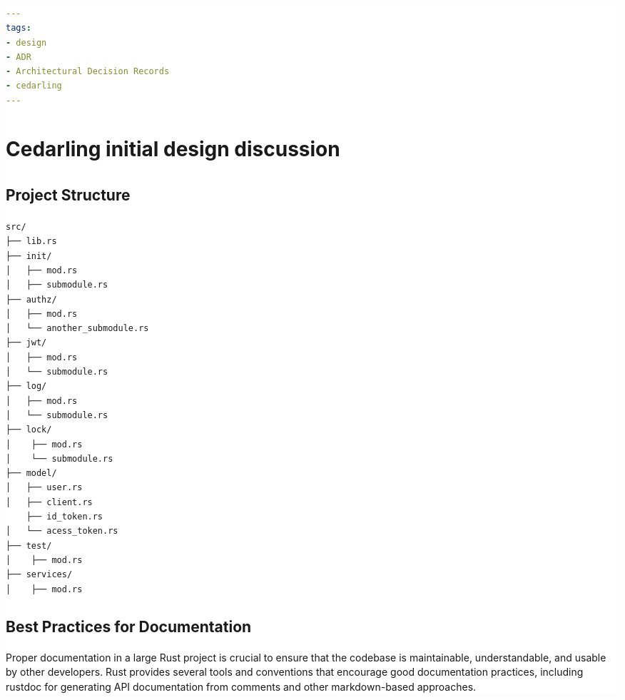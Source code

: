 ```yaml
---
tags:
- design
- ADR
- Architectural Decision Records
- cedarling
---
```


# Cedarling initial design discussion


## Project Structure

```
src/
├── lib.rs
├── init/
│   ├── mod.rs
│   ├── submodule.rs
├── authz/
│   ├── mod.rs
│   └── another_submodule.rs
├── jwt/
│   ├── mod.rs
│   └── submodule.rs
├── log/
│   ├── mod.rs
│   └── submodule.rs
├── lock/
│    ├── mod.rs
│    └── submodule.rs
├── model/
│   ├── user.rs
│   ├── client.rs
    ├── id_token.rs
│   └── acess_token.rs
├── test/
│    ├── mod.rs
├── services/
│    ├── mod.rs
```

## Best Practices for Documentation

Proper documentation in a large Rust project is crucial to ensure that the codebase is maintainable, understandable, and usable by other developers. Rust provides several tools and conventions that encourage good documentation practices, including rustdoc for generating API documentation from comments and other markdown-based approaches.
